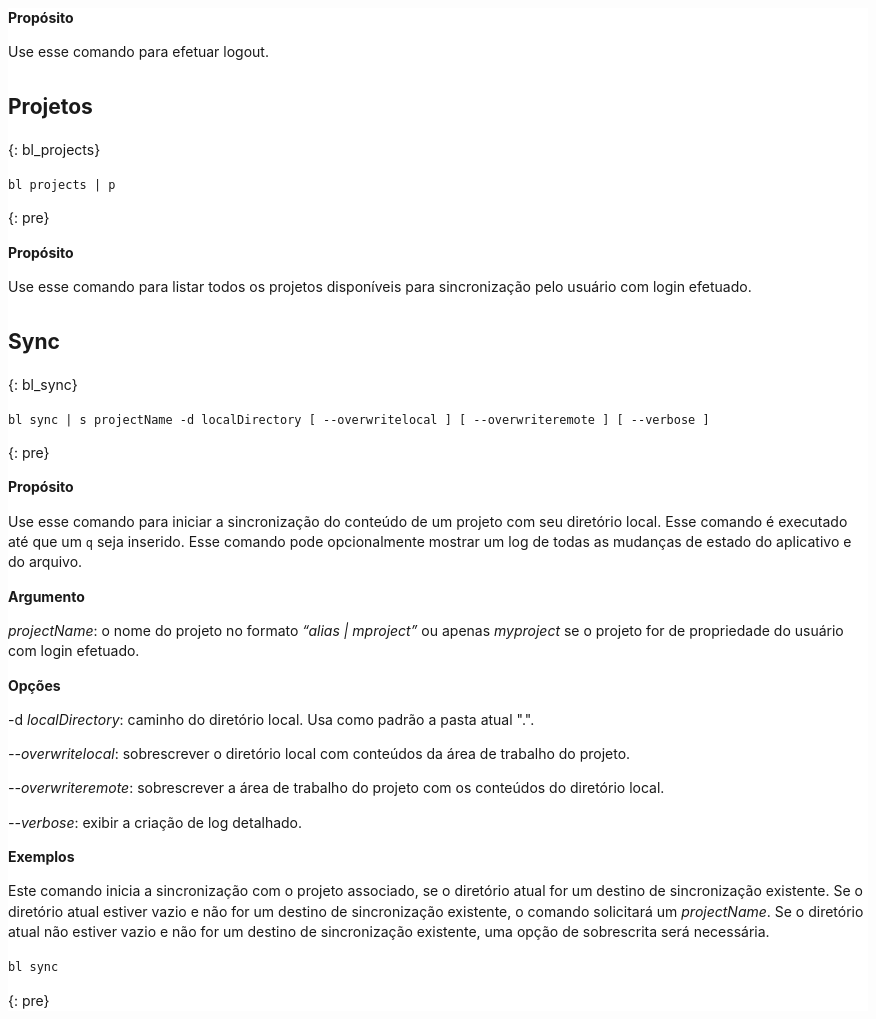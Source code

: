 **Propósito**

Use esse comando para efetuar logout.

## Projetos
{: bl_projects}

```
bl projects | p
```
{: pre}

**Propósito**

Use esse comando para listar todos os projetos disponíveis para sincronização pelo usuário com login efetuado.

## Sync
{: bl_sync}

```
bl sync | s projectName -d localDirectory [ --overwritelocal ] [ --overwriteremote ] [ --verbose ]
```
{: pre}

**Propósito**

Use esse comando para iniciar a sincronização do conteúdo de um projeto com seu diretório local. Esse comando é executado
até que um <code>q</code> seja inserido. Esse comando pode opcionalmente mostrar um log de todas as mudanças
de estado do aplicativo e do arquivo.

**Argumento**

*projectName*: o nome do projeto no formato *“alias | mproject”* ou apenas *myproject* se o projeto for de propriedade do usuário com login efetuado.

**Opções**

-d *localDirectory*: caminho do diretório local. Usa como padrão a pasta atual ".".

*--overwritelocal*: sobrescrever o diretório local com conteúdos da área de trabalho do projeto.

*--overwriteremote*: sobrescrever a área de trabalho do projeto com os conteúdos do diretório local.

*--verbose*: exibir a criação de log detalhado.

**Exemplos**

Este comando inicia a sincronização com o projeto associado, se o diretório atual for um
destino de sincronização existente. Se o diretório atual estiver vazio e não for um destino de sincronização existente,
o comando solicitará um *projectName*. Se o diretório atual não estiver vazio e
não for um destino de sincronização existente, uma opção de sobrescrita será necessária.

```
bl sync
```
{: pre}
